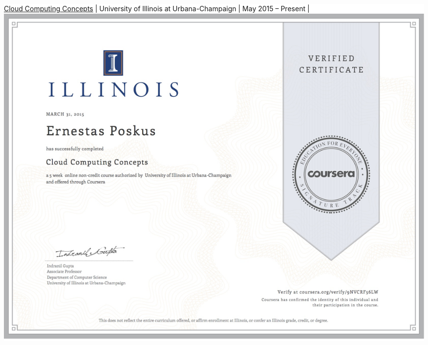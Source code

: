 [Cloud Computing Concepts](https://www.coursera.org/course/cloudcomputing) | University of Illinois at Urbana-Champaign | May 2015 – Present | ![Cloud Computing Concepts](/certificates/cc1.jpg)